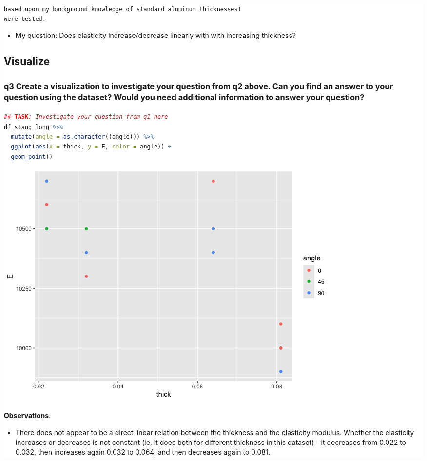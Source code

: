     based upon my background knowledge of standard aluminum thicknesses)
    were tested.
- My question: Does elasticity increase/decrease linearly with with
  increasing thickness?

## Visualize



### **q3** Create a visualization to investigate your question from q2 above. Can you find an answer to your question using the dataset? Would you need additional information to answer your question?

``` r
## TASK: Investigate your question from q1 here
df_stang_long %>% 
  mutate(angle = as.character((angle))) %>% 
  ggplot(aes(x = thick, y = E, color = angle)) +
  geom_point()
```

![](c03-stang-assignment_files/figure-gfm/q3-task-1.png)

**Observations**:

- There does not appear to be a direct linear relation between the
  thickness and the elasticity modulus. Whether the elasticity increases
  or decreases is not constant (ie, it does both for different thickness
  in this dataset) - it decreases from 0.022 to 0.032, then increases
  again 0.032 to 0.064, and then decreases again to 0.081.
